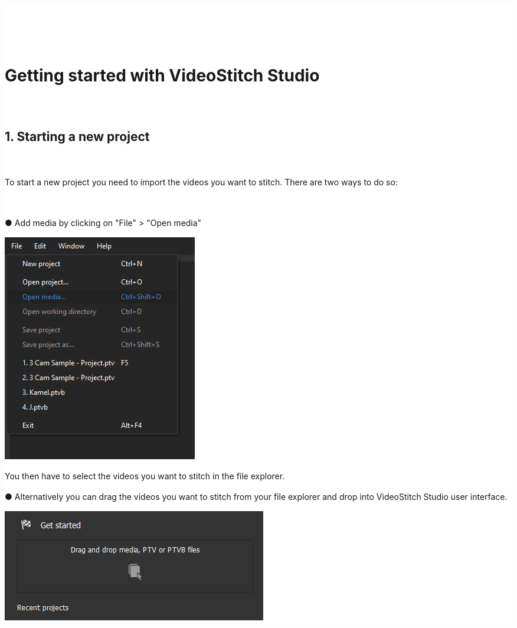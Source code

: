 <br>

<br>
<br>

# **Getting started with VideoStitch Studio**

<br>

## 1. Starting a new project

<br>

To start a new project you need to import the videos you want to stitch.
There are two ways to do so:

<br>

● Add media by clicking on "File" > "Open media"

![Open Media](Images/Open%20Media.jpg)**&nbsp;** 

You then have to select the videos you want to stitch in the file explorer.



● Alternatively you can drag the videos you want to stitch from your file explorer and drop into VideoStitch Studio user interface.

![Drag Media](Images/Drag%20Media.jpg)
